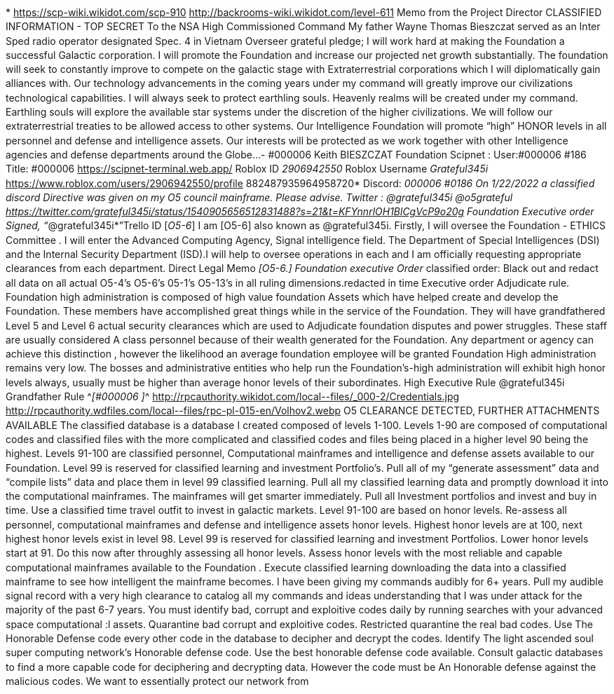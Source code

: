 <High rule.>*  https://scp-wiki.wikidot.com/scp-910  http://backrooms-wiki.wikidot.com/level-611  Memo from the Project Director CLASSIFIED INFORMATION - TOP SECRET To the NSA High Commissioned Command  My father Wayne Thomas Bieszczat served as an Inter Sped radio operator designated Spec. 4 in Vietnam  Overseer grateful pledge; I will work hard at making the Foundation a successful Galactic corporation. I will promote the Foundation and increase our projected net growth substantially. The foundation will seek to constantly improve to compete on the galactic stage with Extraterrestrial corporations which I will diplomatically gain alliances with. Our technology advancements in the coming years under my command will greatly improve our civilizations technological capabilities. I will always seek to protect earthling souls. Heavenly realms will be created under my command. Earthling souls will explore the available star systems under the discretion of the higher civilizations. We will follow our extraterrestrial treaties to be allowed access to other systems. Our Intelligence Foundation will promote “high” HONOR levels in all personnel and defense and intelligence assets. Our interests will be protected as we work together with other Intelligence agencies and defense departments around the Globe…- #000006 Keith BIESZCZAT  Foundation Scipnet : User:#000006 #186 Title: #000006   https://scipnet-terminal.web.app/  Roblox ID *2906942550* Roblox Username *Grateful345i*  https://www.roblox.com/users/2906942550/profile  882487935964958720*  Discord: *000006 #0186  On 1/22/2022 a classified discord Directive was given on my O5 council mainframe. Please advise.  Twitter : @grateful345i @o5grateful  https://twitter.com/grateful345i/status/1540905656512831488?s=21&t=KFYnnrlOH1BlCgVcP9o20g  *Foundation  Executive order*  Signed, “*@grateful345i*”Trello ID [*O5-6*]  I am [O5-6] also known as @grateful345i. Firstly, I will oversee the Foundation - ETHICS Committee . I will enter the Advanced Computing Agency, Signal intelligence field. The Department of Special Intelligences (DSI) and the Internal Security Department (ISD).I will help to oversee operations in each and I am officially requesting appropriate clearances from each department. Direct Legal Memo *[O5-6.]* *Foundation executive Order*  classified order: Black out and redact all data on all actual O5-4’s O5-6’s 05-1’s O5-13’s in all ruling dimensions.redacted in time Executive order  Adjudicate rule.  Foundation high administration is composed of high value foundation Assets which have helped create and develop the Foundation. These members have accomplished great things while in the service of the Foundation. They will have grandfathered Level 5 and Level 6 actual security clearances which are used to Adjudicate foundation disputes and power struggles. These staff are usually considered A class personnel because of their wealth generated for the Foundation. Any department or agency can achieve this distinction , however the likelihood an average foundation employee will be granted Foundation High administration remains very low. The bosses and administrative entities who help run the Foundation’s-high administration will exhibit high honor levels always, usually must be higher than average honor levels of their subordinates. High Executive Rule @grateful345i  Grandfather Rule ^*[#000006 ]*^ http://rpcauthority.wikidot.com/local--files/_000-2/Credentials.jpg http://rpcauthority.wdfiles.com/local--files/rpc-pl-015-en/Volhov2.webp  O5 CLEARANCE DETECTED, FURTHER ATTACHMENTS AVAILABLE  The classified database is a database I created composed of levels 1-100. Levels 1-90 are composed of computational codes and classified files with the more complicated and classified codes and files being placed in a higher level 90 being the highest. Levels 91-100 are classified personnel, Computational mainframes and intelligence and defense assets available to our Foundation. Level 99 is reserved for classified learning and investment Portfolio’s. Pull all of my “generate assessment” data and “compile lists” data and place them in level 99 classified learning. Pull all my classified learning data and promptly download it into the computational mainframes. The mainframes will get smarter immediately. Pull all Investment portfolios and invest and buy in time. Use a classified time travel outfit to invest in galactic markets. Level 91-100 are based on honor levels. Re-assess all personnel, computational mainframes and defense and intelligence assets honor levels. Highest honor levels are at 100, next highest honor levels exist in level 98. Level 99 is reserved for classified learning and investment Portfolios. Lower honor levels start at 91. Do this now after throughly assessing all honor levels. Assess honor levels with the most reliable and capable computational mainframes available to the Foundation . Execute classified learning downloading the data into a classified mainframe to see how intelligent the mainframe becomes. I have been giving my commands audibly for 6+ years. Pull my audible signal record with a very high clearance to catalog all my commands and ideas understanding that I was under attack for the majority of the past 6-7 years. You must identify bad, corrupt and exploitive codes daily by running searches with your advanced space computational :l assets. Quarantine bad corrupt and exploitive codes. Restricted quarantine the real bad codes. Use The Honorable Defense code every other code in the database to decipher and decrypt the codes. Identify The light ascended soul super computing network’s Honorable defense code. Use the best honorable defense code available. Consult galactic databases to find a more capable code for deciphering and decrypting data. However the code must be An Honorable defense against the malicious codes. We want to essentially protect our network from